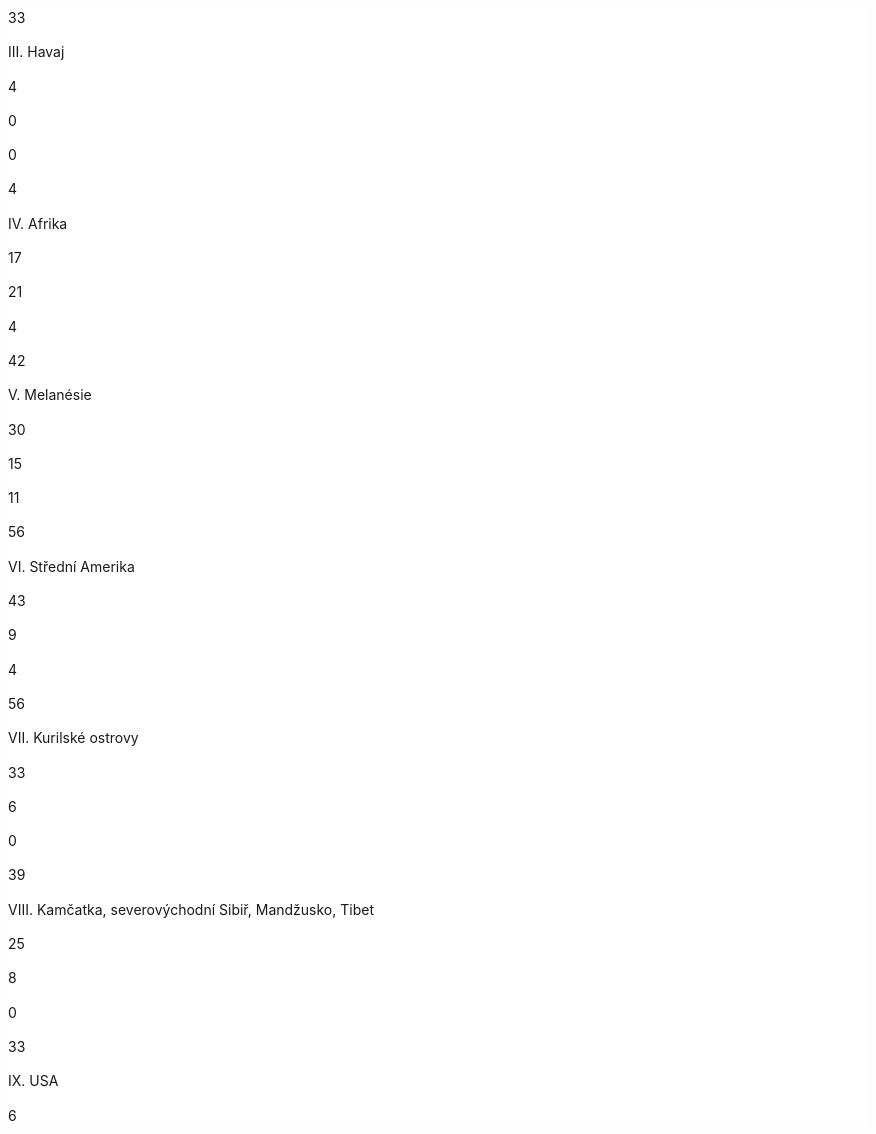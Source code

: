 33

III. Havaj

4

0

0

4

IV. Afrika

17

21

4

42

V. Melanésie

30

15

11

56

VI. Střední Amerika

43

9

4

56

VII. Kurilské ostrovy

33

6

0

39

VIII. Kamčatka, severovýchodní Sibiř, Mandžusko, Tibet

25

8

0

33

IX. USA

6
